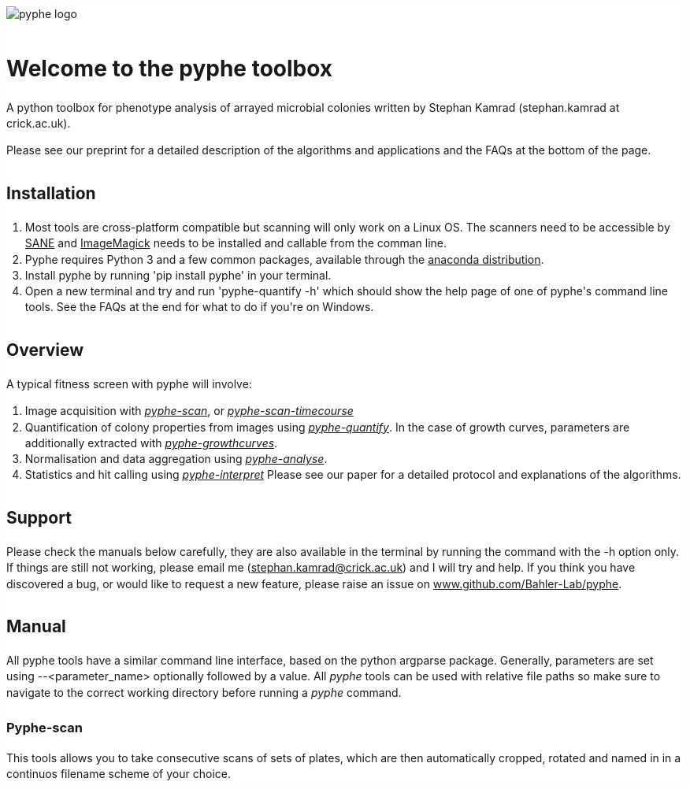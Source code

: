![pyphe logo](https://github.com/Bahler-Lab/pyphe/blob/master/icons/toolbox-72dpi_white.png)

# Welcome to the pyphe toolbox
A python toolbox for phenotype analysis of arrayed microbial colonies written by Stephan Kamrad (stephan.kamrad at crick.ac.uk).

Please see our preprint for a detailed description of the algorithms and applications and the FAQs at the bottom of the page.


## Installation
1. Most tools are cross-platform compatible but scanning will only work on a Linux OS. The scanners need to be accessible by [SANE](http://www.sane-project.org/) and [ImageMagick](https://imagemagick.org/) needs to be installed and callable from the comman line.
2. Pyphe requires Python 3 and a few common packages, available through the [anaconda distribution](https://www.anaconda.com/distribution/).
3. Install pyphe by running 'pip install pyphe' in your terminal.
4. Open a new terminal and try and run 'pyphe-quantify -h' which should show the help page of one of pyphe's command line tools. See the FAQs at the end for what to do if you're on Windows.


## Overview
A typical fitness screen with pyphe will involve:
1. Image acquisition with [_pyphe-scan_](#pyphe-scan), or [_pyphe-scan-timecourse_](#pyphe-scan-timecourse)
2. Quantification of colony properties from images using [_pyphe-quantify_](#pyphe-quantify). In the case of growth curves, parameters are additionally extracted with [_pyphe-growthcurves_](#pyphe-growthcurves).
3. Normalisation and data aggregation using [_pyphe-analyse_](#pyphe-analyse).
4. Statistics and hit calling using [_pyphe-interpret_](#pyphe-interpret)
Please see our paper for a detailed protocol and explanations of the algorithms.


## Support
Please check the manuals below carefully, they are also available in the terminal by running the command with the -h option only. If things are still not working, please email me (stephan.kamrad@crick.ac.uk) and I will try and help. If you think you have discovered a bug, or would like to request a new feature, please raise an issue on www.github.com/Bahler-Lab/pyphe.

## Manual

All pyphe tools have a similar command line interface, based on the python argparse package. Generally, parameters are set using --<parameter_name> optionally followed by a value. All _pyphe_ tools can be used with relative file paths so make sure to navigate to the correct working directory before running a _pyphe_ command.

 
### Pyphe-scan
This tools allows you to take consecutive scans of sets of plates, which are then automatically cropped, rotated and named in in a continuos filename scheme of your choice. 
